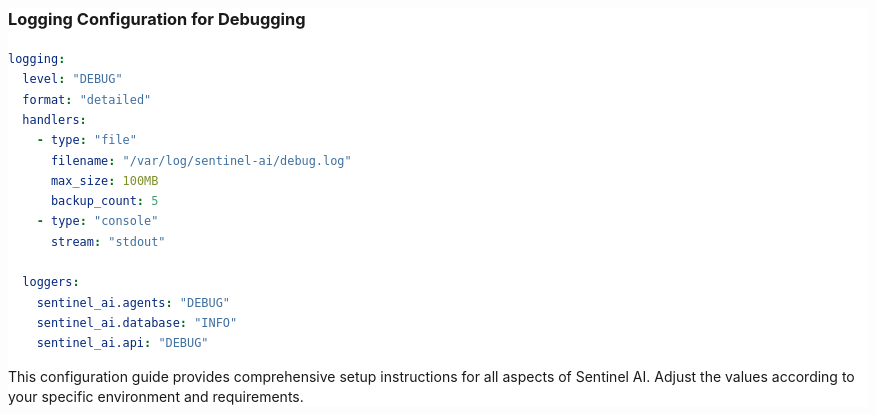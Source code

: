 ### Logging Configuration for Debugging

```yaml
logging:
  level: "DEBUG"
  format: "detailed"
  handlers:
    - type: "file"
      filename: "/var/log/sentinel-ai/debug.log"
      max_size: 100MB
      backup_count: 5
    - type: "console"
      stream: "stdout"
  
  loggers:
    sentinel_ai.agents: "DEBUG"
    sentinel_ai.database: "INFO"
    sentinel_ai.api: "DEBUG"
```

This configuration guide provides comprehensive setup instructions for all aspects of Sentinel AI. Adjust the values according to your specific environment and requirements.

